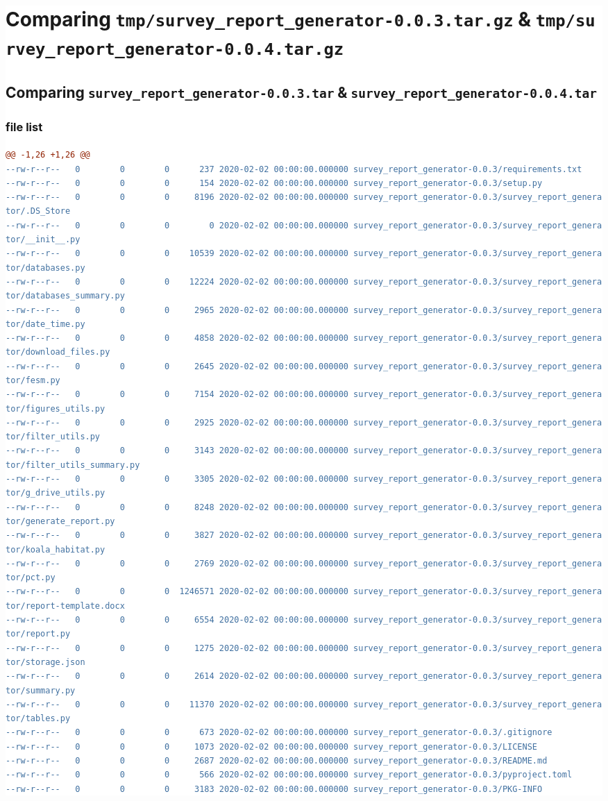 # Comparing `tmp/survey_report_generator-0.0.3.tar.gz` & `tmp/survey_report_generator-0.0.4.tar.gz`

## Comparing `survey_report_generator-0.0.3.tar` & `survey_report_generator-0.0.4.tar`

### file list

```diff
@@ -1,26 +1,26 @@
--rw-r--r--   0        0        0      237 2020-02-02 00:00:00.000000 survey_report_generator-0.0.3/requirements.txt
--rw-r--r--   0        0        0      154 2020-02-02 00:00:00.000000 survey_report_generator-0.0.3/setup.py
--rw-r--r--   0        0        0     8196 2020-02-02 00:00:00.000000 survey_report_generator-0.0.3/survey_report_generator/.DS_Store
--rw-r--r--   0        0        0        0 2020-02-02 00:00:00.000000 survey_report_generator-0.0.3/survey_report_generator/__init__.py
--rw-r--r--   0        0        0    10539 2020-02-02 00:00:00.000000 survey_report_generator-0.0.3/survey_report_generator/databases.py
--rw-r--r--   0        0        0    12224 2020-02-02 00:00:00.000000 survey_report_generator-0.0.3/survey_report_generator/databases_summary.py
--rw-r--r--   0        0        0     2965 2020-02-02 00:00:00.000000 survey_report_generator-0.0.3/survey_report_generator/date_time.py
--rw-r--r--   0        0        0     4858 2020-02-02 00:00:00.000000 survey_report_generator-0.0.3/survey_report_generator/download_files.py
--rw-r--r--   0        0        0     2645 2020-02-02 00:00:00.000000 survey_report_generator-0.0.3/survey_report_generator/fesm.py
--rw-r--r--   0        0        0     7154 2020-02-02 00:00:00.000000 survey_report_generator-0.0.3/survey_report_generator/figures_utils.py
--rw-r--r--   0        0        0     2925 2020-02-02 00:00:00.000000 survey_report_generator-0.0.3/survey_report_generator/filter_utils.py
--rw-r--r--   0        0        0     3143 2020-02-02 00:00:00.000000 survey_report_generator-0.0.3/survey_report_generator/filter_utils_summary.py
--rw-r--r--   0        0        0     3305 2020-02-02 00:00:00.000000 survey_report_generator-0.0.3/survey_report_generator/g_drive_utils.py
--rw-r--r--   0        0        0     8248 2020-02-02 00:00:00.000000 survey_report_generator-0.0.3/survey_report_generator/generate_report.py
--rw-r--r--   0        0        0     3827 2020-02-02 00:00:00.000000 survey_report_generator-0.0.3/survey_report_generator/koala_habitat.py
--rw-r--r--   0        0        0     2769 2020-02-02 00:00:00.000000 survey_report_generator-0.0.3/survey_report_generator/pct.py
--rw-r--r--   0        0        0  1246571 2020-02-02 00:00:00.000000 survey_report_generator-0.0.3/survey_report_generator/report-template.docx
--rw-r--r--   0        0        0     6554 2020-02-02 00:00:00.000000 survey_report_generator-0.0.3/survey_report_generator/report.py
--rw-r--r--   0        0        0     1275 2020-02-02 00:00:00.000000 survey_report_generator-0.0.3/survey_report_generator/storage.json
--rw-r--r--   0        0        0     2614 2020-02-02 00:00:00.000000 survey_report_generator-0.0.3/survey_report_generator/summary.py
--rw-r--r--   0        0        0    11370 2020-02-02 00:00:00.000000 survey_report_generator-0.0.3/survey_report_generator/tables.py
--rw-r--r--   0        0        0      673 2020-02-02 00:00:00.000000 survey_report_generator-0.0.3/.gitignore
--rw-r--r--   0        0        0     1073 2020-02-02 00:00:00.000000 survey_report_generator-0.0.3/LICENSE
--rw-r--r--   0        0        0     2687 2020-02-02 00:00:00.000000 survey_report_generator-0.0.3/README.md
--rw-r--r--   0        0        0      566 2020-02-02 00:00:00.000000 survey_report_generator-0.0.3/pyproject.toml
--rw-r--r--   0        0        0     3183 2020-02-02 00:00:00.000000 survey_report_generator-0.0.3/PKG-INFO
```
